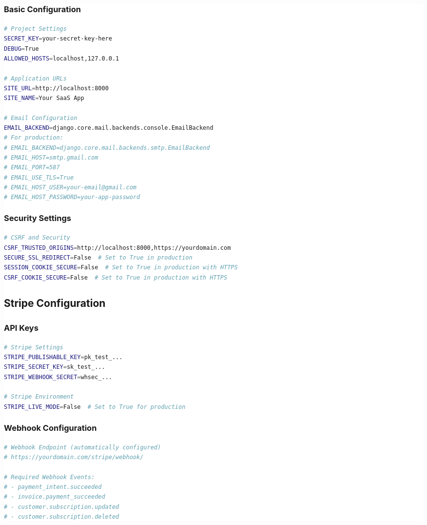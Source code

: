 ### Basic Configuration
```bash
# Project Settings
SECRET_KEY=your-secret-key-here
DEBUG=True
ALLOWED_HOSTS=localhost,127.0.0.1

# Application URLs
SITE_URL=http://localhost:8000
SITE_NAME=Your SaaS App

# Email Configuration
EMAIL_BACKEND=django.core.mail.backends.console.EmailBackend
# For production:
# EMAIL_BACKEND=django.core.mail.backends.smtp.EmailBackend
# EMAIL_HOST=smtp.gmail.com
# EMAIL_PORT=587
# EMAIL_USE_TLS=True
# EMAIL_HOST_USER=your-email@gmail.com
# EMAIL_HOST_PASSWORD=your-app-password
```

### Security Settings
```bash
# CSRF and Security
CSRF_TRUSTED_ORIGINS=http://localhost:8000,https://yourdomain.com
SECURE_SSL_REDIRECT=False  # Set to True in production
SESSION_COOKIE_SECURE=False  # Set to True in production with HTTPS
CSRF_COOKIE_SECURE=False  # Set to True in production with HTTPS
```

## Stripe Configuration

### API Keys
```bash
# Stripe Settings
STRIPE_PUBLISHABLE_KEY=pk_test_...
STRIPE_SECRET_KEY=sk_test_...
STRIPE_WEBHOOK_SECRET=whsec_...

# Stripe Environment
STRIPE_LIVE_MODE=False  # Set to True for production
```

### Webhook Configuration
```bash
# Webhook Endpoint (automatically configured)
# https://yourdomain.com/stripe/webhook/

# Required Webhook Events:
# - payment_intent.succeeded
# - invoice.payment_succeeded  
# - customer.subscription.updated
# - customer.subscription.deleted
```
